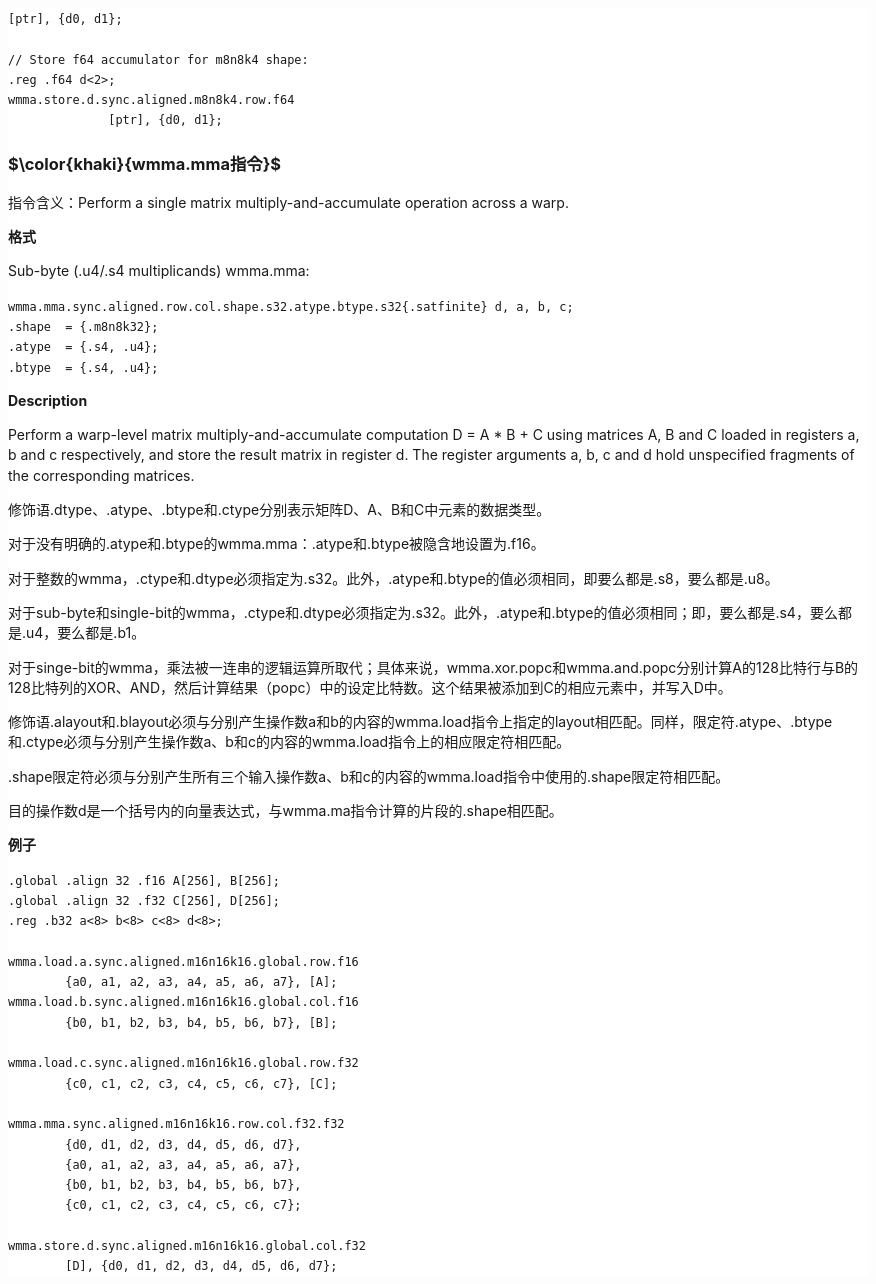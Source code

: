 ```cuda
[ptr], {d0, d1};

// Store f64 accumulator for m8n8k4 shape:
.reg .f64 d<2>;
wmma.store.d.sync.aligned.m8n8k4.row.f64
              [ptr], {d0, d1};
```

### $\color{khaki}{wmma.mma指令}$

指令含义：Perform a single matrix multiply-and-accumulate operation across a warp.

**格式**

Sub-byte (.u4/.s4 multiplicands) wmma.mma:

```cuda
wmma.mma.sync.aligned.row.col.shape.s32.atype.btype.s32{.satfinite} d, a, b, c;
.shape  = {.m8n8k32};
.atype  = {.s4, .u4};
.btype  = {.s4, .u4};
```

**Description**

Perform a warp-level matrix multiply-and-accumulate computation D = A * B + C using matrices A, B and C loaded in registers a, b and c respectively, and store the result matrix in register d. The register arguments a, b, c and d hold unspecified fragments of the corresponding matrices.

修饰语.dtype、.atype、.btype和.ctype分别表示矩阵D、A、B和C中元素的数据类型。

对于没有明确的.atype和.btype的wmma.mma：.atype和.btype被隐含地设置为.f16。

对于整数的wmma，.ctype和.dtype必须指定为.s32。此外，.atype和.btype的值必须相同，即要么都是.s8，要么都是.u8。

对于sub-byte和single-bit的wmma，.ctype和.dtype必须指定为.s32。此外，.atype和.btype的值必须相同；即，要么都是.s4，要么都是.u4，要么都是.b1。

对于singe-bit的wmma，乘法被一连串的逻辑运算所取代；具体来说，wmma.xor.popc和wmma.and.popc分别计算A的128比特行与B的128比特列的XOR、AND，然后计算结果（popc）中的设定比特数。这个结果被添加到C的相应元素中，并写入D中。

修饰语.alayout和.blayout必须与分别产生操作数a和b的内容的wmma.load指令上指定的layout相匹配。同样，限定符.atype、.btype和.ctype必须与分别产生操作数a、b和c的内容的wmma.load指令上的相应限定符相匹配。

.shape限定符必须与分别产生所有三个输入操作数a、b和c的内容的wmma.load指令中使用的.shape限定符相匹配。

目的操作数d是一个括号内的向量表达式，与wmma.ma指令计算的片段的.shape相匹配。

**例子**

```cuda
.global .align 32 .f16 A[256], B[256];
.global .align 32 .f32 C[256], D[256];
.reg .b32 a<8> b<8> c<8> d<8>;

wmma.load.a.sync.aligned.m16n16k16.global.row.f16
        {a0, a1, a2, a3, a4, a5, a6, a7}, [A];
wmma.load.b.sync.aligned.m16n16k16.global.col.f16
        {b0, b1, b2, b3, b4, b5, b6, b7}, [B];

wmma.load.c.sync.aligned.m16n16k16.global.row.f32
        {c0, c1, c2, c3, c4, c5, c6, c7}, [C];

wmma.mma.sync.aligned.m16n16k16.row.col.f32.f32
        {d0, d1, d2, d3, d4, d5, d6, d7},
        {a0, a1, a2, a3, a4, a5, a6, a7},
        {b0, b1, b2, b3, b4, b5, b6, b7},
        {c0, c1, c2, c3, c4, c5, c6, c7};

wmma.store.d.sync.aligned.m16n16k16.global.col.f32
        [D], {d0, d1, d2, d3, d4, d5, d6, d7};
```